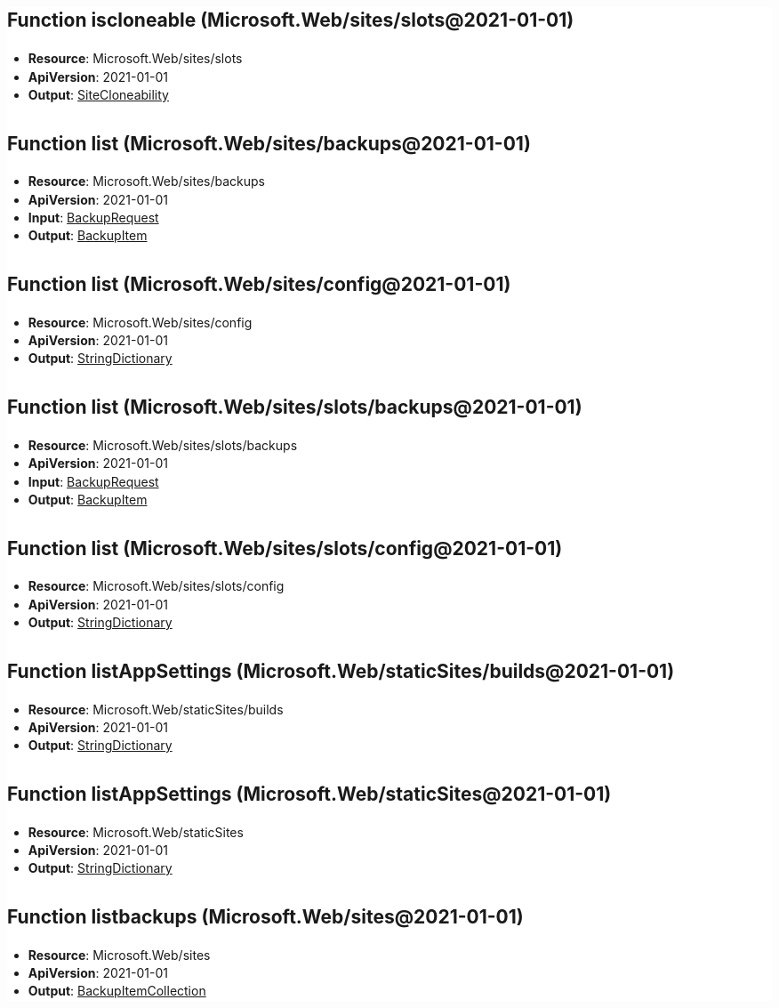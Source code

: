 ## Function iscloneable (Microsoft.Web/sites/slots@2021-01-01)
* **Resource**: Microsoft.Web/sites/slots
* **ApiVersion**: 2021-01-01
* **Output**: [SiteCloneability](#sitecloneability)

## Function list (Microsoft.Web/sites/backups@2021-01-01)
* **Resource**: Microsoft.Web/sites/backups
* **ApiVersion**: 2021-01-01
* **Input**: [BackupRequest](#backuprequest)
* **Output**: [BackupItem](#backupitem)

## Function list (Microsoft.Web/sites/config@2021-01-01)
* **Resource**: Microsoft.Web/sites/config
* **ApiVersion**: 2021-01-01
* **Output**: [StringDictionary](#stringdictionary)

## Function list (Microsoft.Web/sites/slots/backups@2021-01-01)
* **Resource**: Microsoft.Web/sites/slots/backups
* **ApiVersion**: 2021-01-01
* **Input**: [BackupRequest](#backuprequest)
* **Output**: [BackupItem](#backupitem)

## Function list (Microsoft.Web/sites/slots/config@2021-01-01)
* **Resource**: Microsoft.Web/sites/slots/config
* **ApiVersion**: 2021-01-01
* **Output**: [StringDictionary](#stringdictionary)

## Function listAppSettings (Microsoft.Web/staticSites/builds@2021-01-01)
* **Resource**: Microsoft.Web/staticSites/builds
* **ApiVersion**: 2021-01-01
* **Output**: [StringDictionary](#stringdictionary)

## Function listAppSettings (Microsoft.Web/staticSites@2021-01-01)
* **Resource**: Microsoft.Web/staticSites
* **ApiVersion**: 2021-01-01
* **Output**: [StringDictionary](#stringdictionary)

## Function listbackups (Microsoft.Web/sites@2021-01-01)
* **Resource**: Microsoft.Web/sites
* **ApiVersion**: 2021-01-01
* **Output**: [BackupItemCollection](#backupitemcollection)
